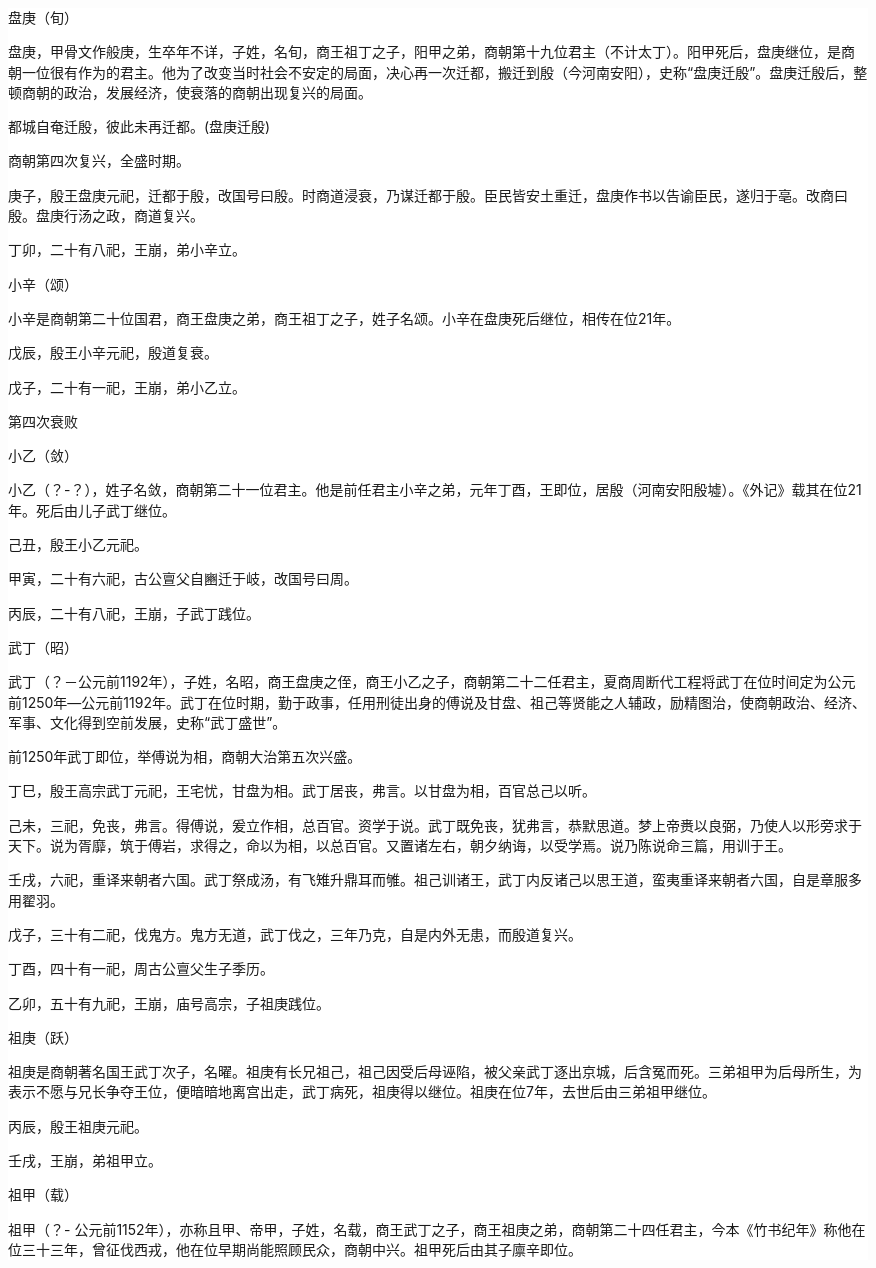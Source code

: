 盘庚（旬）

盘庚，甲骨文作般庚，生卒年不详，子姓，名旬，商王祖丁之子，阳甲之弟，商朝第十九位君主（不计太丁）。阳甲死后，盘庚继位，是商朝一位很有作为的君主。他为了改变当时社会不安定的局面，决心再一次迁都，搬迁到殷（今河南安阳），史称“盘庚迁殷”。盘庚迁殷后，整顿商朝的政治，发展经济，使衰落的商朝出现复兴的局面。

都城自奄迁殷，彼此未再迁都。(盘庚迁殷)

商朝第四次复兴，全盛时期。

庚子，殷王盘庚元祀，迁都于殷，改国号曰殷。时商道浸衰，乃谋迁都于殷。臣民皆安土重迁，盘庚作书以告谕臣民，遂归于亳。改商曰殷。盘庚行汤之政，商道复兴。

丁卯，二十有八祀，王崩，弟小辛立。

小辛（颂）

小辛是商朝第二十位国君，商王盘庚之弟，商王祖丁之子，姓子名颂。小辛在盘庚死后继位，相传在位21年。

戊辰，殷王小辛元祀，殷道复衰。

戊子，二十有一祀，王崩，弟小乙立。

第四次衰败

小乙（敛）

小乙（？-？），姓子名敛，商朝第二十一位君主。他是前任君主小辛之弟，元年丁酉，王即位，居殷（河南安阳殷墟）。《外记》载其在位21年。死后由儿子武丁继位。

己丑，殷王小乙元祀。

甲寅，二十有六祀，古公亶父自豳迁于岐，改国号曰周。

丙辰，二十有八祀，王崩，子武丁践位。

武丁（昭）

武丁（？－公元前1192年），子姓，名昭，商王盘庚之侄，商王小乙之子，商朝第二十二任君主，夏商周断代工程将武丁在位时间定为公元前1250年—公元前1192年。武丁在位时期，勤于政事，任用刑徒出身的傅说及甘盘、祖己等贤能之人辅政，励精图治，使商朝政治、经济、军事、文化得到空前发展，史称“武丁盛世”。

前1250年武丁即位，举傅说为相，商朝大治第五次兴盛。

丁巳，殷王高宗武丁元祀，王宅忧，甘盘为相。武丁居丧，弗言。以甘盘为相，百官总己以听。

己未，三祀，免丧，弗言。得傅说，爰立作相，总百官。资学于说。武丁既免丧，犹弗言，恭默思道。梦上帝赉以良弼，乃使人以形旁求于天下。说为胥靡，筑于傅岩，求得之，命以为相，以总百官。又置诸左右，朝夕纳诲，以受学焉。说乃陈说命三篇，用训于王。

壬戌，六祀，重译来朝者六国。武丁祭成汤，有飞雉升鼎耳而雊。祖己训诸王，武丁内反诸己以思王道，蛮夷重译来朝者六国，自是章服多用翟羽。

戊子，三十有二祀，伐鬼方。鬼方无道，武丁伐之，三年乃克，自是内外无患，而殷道复兴。

丁酉，四十有一祀，周古公亶父生子季历。

乙卯，五十有九祀，王崩，庙号高宗，子祖庚践位。

祖庚（跃）

祖庚是商朝著名国王武丁次子，名曜。祖庚有长兄祖己，祖己因受后母诬陷，被父亲武丁逐出京城，后含冤而死。三弟祖甲为后母所生，为表示不愿与兄长争夺王位，便暗暗地离宫出走，武丁病死，祖庚得以继位。祖庚在位7年，去世后由三弟祖甲继位。

丙辰，殷王祖庚元祀。

壬戌，王崩，弟祖甲立。

祖甲（载）

祖甲（？- 公元前1152年），亦称且甲、帝甲，子姓，名载，商王武丁之子，商王祖庚之弟，商朝第二十四任君主，今本《竹书纪年》称他在位三十三年，曾征伐西戎，他在位早期尚能照顾民众，商朝中兴。祖甲死后由其子廪辛即位。
